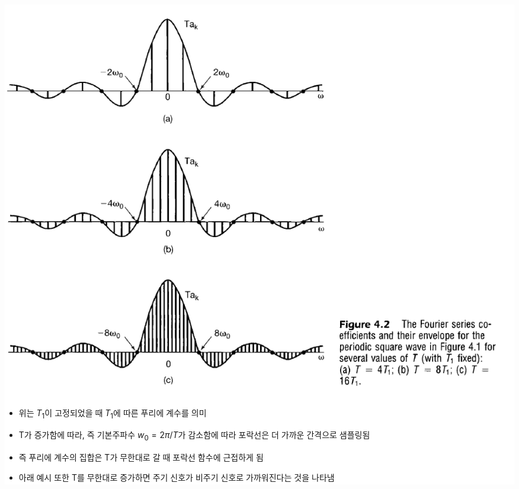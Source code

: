 ![](/assets/img/images/2020-07-26-00-35-07.png)

- 위는 $T_1$이 고정되었을 때 $T_1$에 따른 푸리에 계수를 의미
- T가 증가함에 따라, 즉 기본주파수 $w_0=2\pi/T$가 감소함에 따라 포락선은 더 가까운 간격으로 샘플링됨
- 즉 푸리에 계수의 집합은 T가 무한대로 갈 때 포락선 함수에 근접하게 됨 

- 아래 예시 또한 T를 무한대로 증가하면 주기 신호가 비주기 신호로 가까워진다는 것을 나타냄 
